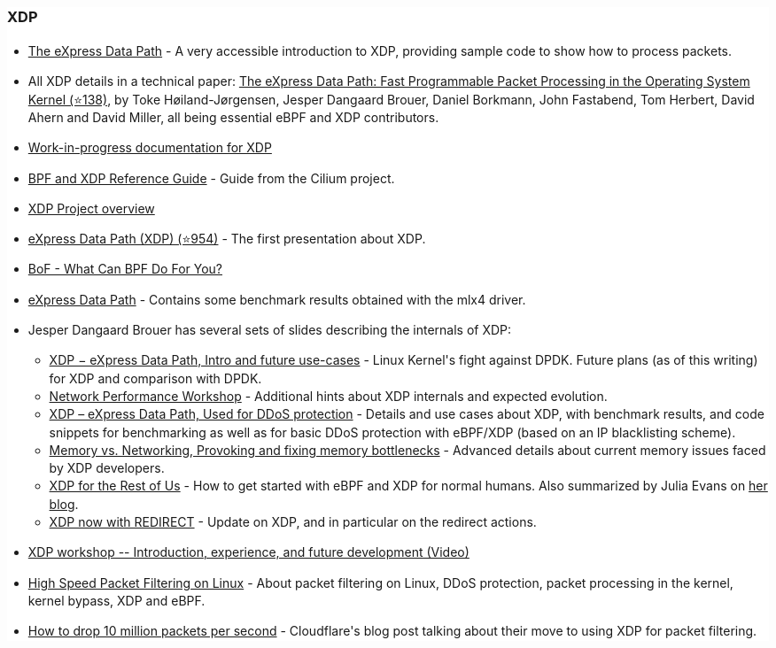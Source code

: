 ### XDP

*   [The eXpress Data Path](https://blogs.igalia.com/dpino/2019/01/10/the-express-data-path/) - A very accessible introduction to XDP, providing sample code to show how to process packets.

*   All XDP details in a technical paper: [The eXpress Data Path: Fast Programmable Packet Processing in the Operating System Kernel (⭐138)](https://github.com/tohojo/xdp-paper), by Toke Høiland-Jørgensen, Jesper Dangaard Brouer, Daniel Borkmann, John Fastabend, Tom Herbert, David Ahern and David Miller, all being essential eBPF and XDP contributors.

*   [Work-in-progress documentation for XDP](https://prototype-kernel.readthedocs.io/en/latest/networking/XDP/index.html)

*   [BPF and XDP Reference Guide](http://docs.cilium.io/en/latest/bpf/) - Guide from the Cilium project.

*   [XDP Project overview](https://www.iovisor.org/technology/xdp)

*   [eXpress Data Path (XDP) (⭐954)](https://github.com/iovisor/bpf-docs/raw/master/Express_Data_Path.pdf) - The first presentation about XDP.

*   [BoF - What Can BPF Do For You?](https://events.linuxfoundation.org/sites/events/files/slides/iovisor-lc-bof-2016.pdf)

*   [eXpress Data Path](http://www.slideshare.net/IOVisor/express-data-path-linux-meetup-santa-clara-july-2016) - Contains some benchmark results obtained with the mlx4 driver.

*   Jesper Dangaard Brouer has several sets of slides describing the internals of XDP:

    *   [XDP − eXpress Data Path, Intro and future use-cases](http://people.netfilter.org/hawk/presentations/xdp2016/xdp_intro_and_use_cases_sep2016.pdf) - Linux Kernel's fight against DPDK. Future plans (as of this writing) for XDP and comparison with DPDK.
    *   [Network Performance Workshop](http://netdevconf.org/1.2/session.html?jesper-performance-workshop) - Additional hints about XDP internals and expected evolution.
    *   [XDP – eXpress Data Path, Used for DDoS protection](http://people.netfilter.org/hawk/presentations/OpenSourceDays2017/XDP_DDoS_protecting_osd2017.pdf) - Details and use cases about XDP, with benchmark results, and code snippets for benchmarking as well as for basic DDoS protection with eBPF/XDP (based on an IP blacklisting scheme).
    *   [Memory vs. Networking, Provoking and fixing memory bottlenecks](http://people.netfilter.org/hawk/presentations/MM-summit2017/MM-summit2017-JesperBrouer.pdf) - Advanced details about current memory issues faced by XDP developers.
    *   [XDP for the Rest of Us](http://netdevconf.org/2.1/session.html?gospodarek) - How to get started with eBPF and XDP for normal humans. Also summarized by Julia Evans on [her blog](http://jvns.ca/blog/2017/04/07/xdp-bpf-tutorial/).
    *   [XDP now with REDIRECT](http://people.netfilter.org/hawk/presentations/LLC2018/XDP_LLC2018_redirect.pdf) - Update on XDP, and in particular on the redirect actions.

*   [XDP workshop -- Introduction, experience, and future development (Video)](http://netdevconf.org/1.2/session.html?herbert-xdp-workshop)

*   [High Speed Packet Filtering on Linux](https://cdn.shopify.com/s/files/1/0177/9886/files/phv2017-gbertin.pdf) - About packet filtering on Linux, DDoS protection, packet processing in the kernel, kernel bypass, XDP and eBPF.

*   [How to drop 10 million packets per second](https://blog.cloudflare.com/how-to-drop-10-million-packets/) - Cloudflare's blog post talking about their move to using XDP for packet filtering.
